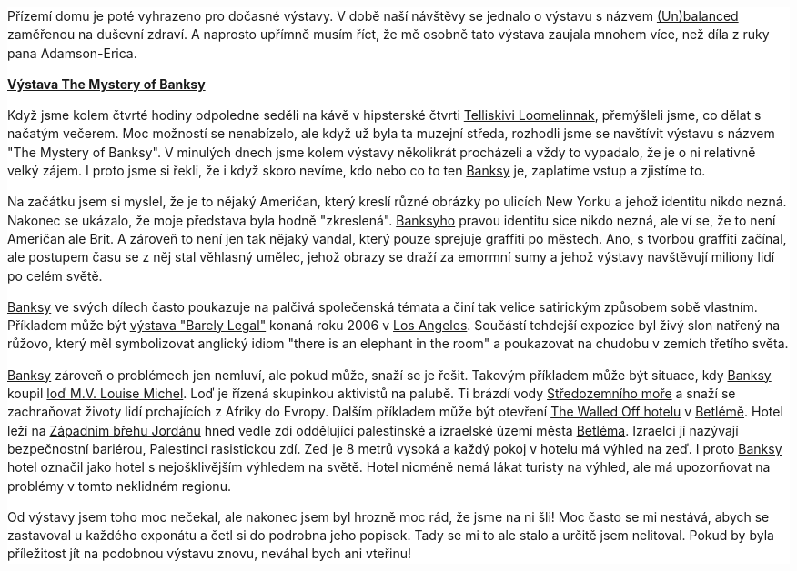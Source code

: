 Přízemí domu je poté vyhrazeno pro dočasné výstavy. V době naší návštěvy se jednalo o výstavu
s názvem [(Un)balanced](https://adamson-eric.ekm.ee/en/syndmus/unbalanced/) zaměřenou na duševní
zdraví. A naprosto upřímně musím říct, že mě osobně tato výstava zaujala mnohem více, než díla
z ruky pana Adamson-Erica.

[**Výstava The Mystery of Banksy**](https://mystery-banksy.ee/en/)

Když jsme kolem čtvrté hodiny odpoledne seděli na kávě v hipsterské čtvrti
[Telliskivi Loomelinnak](https://telliskivi.cc/), přemýšleli jsme, co dělat s načatým večerem.
Moc možností se nenabízelo, ale když už byla
ta muzejní středa, rozhodli jsme se navštívit výstavu s názvem "The Mystery of Banksy".
V minulých dnech jsme kolem výstavy několikrát procházeli a vždy to vypadalo, že je
o ni relativně velký zájem. I proto jsme si řekli, že i když skoro nevíme, kdo nebo co to ten
[Banksy](https://cs.wikipedia.org/wiki/Banksy) je, zaplatíme vstup a zjistíme to.

Na začátku jsem si myslel, že je to nějaký Američan, který kreslí různé obrázky po ulicích New Yorku
a jehož identitu nikdo nezná. Nakonec se ukázalo, že moje představa byla hodně "zkreslená".
[Banksyho](https://cs.wikipedia.org/wiki/Banksy)
pravou identitu sice nikdo nezná, ale ví se, že to není Američan ale Brit. A zároveň to není jen
tak nějaký vandal, který pouze sprejuje graffiti po městech. Ano, s tvorbou graffiti začínal, ale
postupem času se z něj stal věhlasný umělec, jehož obrazy se draží za emormní sumy a jehož výstavy
navštěvují miliony lidí po celém světě.

[Banksy](https://cs.wikipedia.org/wiki/Banksy) ve svých dílech často poukazuje na palčivá
společenská témata a činí tak velice satirickým
způsobem sobě vlastním. Příkladem může být
[výstava "Barely Legal"](https://banksyexplained.com/barely-legal-los-angeles-2006/) konaná roku
2006 v [Los Angeles](https://cs.wikipedia.org/wiki/Los_Angeles).
Součástí tehdejší expozice byl živý slon natřený na růžovo, který měl symbolizovat anglický idiom
"there is an elephant in the room" a poukazovat na chudobu v zemích třetího světa.

[Banksy](https://cs.wikipedia.org/wiki/Banksy) zároveň o problémech jen nemluví, ale pokud může,
snaží se je řešit. Takovým příkladem může být situace, kdy
[Banksy](https://cs.wikipedia.org/wiki/Banksy) koupil
[loď M.V. Louise Michel](https://mvlouisemichel.org/). Loď je řízená
skupinkou aktivistů na palubě. Ti brázdí vody
[Středozemního moře](https://cs.wikipedia.org/wiki/St%C5%99edozemn%C3%AD_mo%C5%99e) a snaží se
zachraňovat životy lidí prchajících z Afriky do Evropy. Dalším příkladem může být otevření
[The Walled Off hotelu](https://en.wikipedia.org/wiki/The_Walled_Off_Hotel)
v [Betlémě](https://cs.wikipedia.org/wiki/Betl%C3%A9m). Hotel leží
na [Západním břehu Jordánu](https://cs.wikipedia.org/wiki/Z%C3%A1padn%C3%AD_b%C5%99eh_Jord%C3%A1nu)
hned vedle zdi oddělující palestinské a izraelské území města
[Betléma](https://cs.wikipedia.org/wiki/Betl%C3%A9m). Izraelci jí nazývají bezpečnostní bariérou,
Palestinci rasistickou zdí. Zeď je 8 metrů vysoká a každý pokoj v hotelu má výhled na zeď.
I proto [Banksy](https://cs.wikipedia.org/wiki/Banksy) hotel označil jako hotel s nejošklivějším
výhledem na světě. Hotel nicméně nemá lákat turisty na výhled, ale má upozorňovat na problémy
v tomto neklidném regionu.

Od výstavy jsem toho moc nečekal, ale nakonec jsem byl hrozně moc rád, že jsme na ni šli! Moc často
se mi nestává, abych se zastavoval u každého exponátu a četl si do podrobna jeho popisek. Tady se mi
to ale stalo a určitě jsem nelitoval. Pokud by byla příležitost jít na podobnou výstavu znovu,
neváhal bych ani vteřinu!
